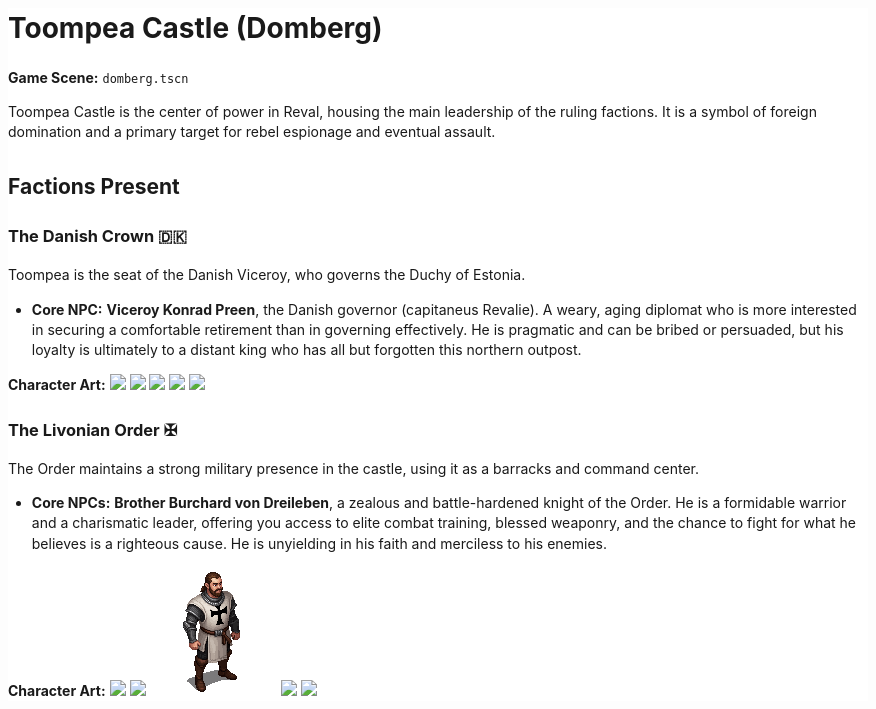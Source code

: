 # Toompea Castle (Domberg)

**Game Scene:** `domberg.tscn`

Toompea Castle is the center of power in Reval, housing the main leadership of the ruling factions. It is a symbol of foreign domination and a primary target for rebel espionage and eventual assault.

## Factions Present

### The Danish Crown 🇩🇰 
Toompea is the seat of the Danish Viceroy, who governs the Duchy of Estonia.
-   **Core NPC:** **Viceroy Konrad Preen**, the Danish governor (capitaneus Revalie). A weary, aging diplomat who is more interested in securing a comfortable retirement than in governing effectively. He is pragmatic and can be bribed or persuaded, but his loyalty is ultimately to a distant king who has all but forgotten this northern outpost.

**Character Art:**
![](../../../characters/denmark/npc1.png)
![](../../../characters/denmark/image-3.png)
![](../../../characters/denmark/image-1.png)
![](../../../characters/denmark/image.png)
![](../../../characters/denmark/image-21.png)

### The Livonian Order ✠ 
The Order maintains a strong military presence in the castle, using it as a barracks and command center.
-   **Core NPCs:** **Brother Burchard von Dreileben**, a zealous and battle-hardened knight of the Order. He is a formidable warrior and a charismatic leader, offering you access to elite combat training, blessed weaponry, and the chance to fight for what he believes is a righteous cause. He is unyielding in his faith and merciless to his enemies.

**Character Art:**
![](../../characters/order/brother_goswin_von_herike.png)
![](../../../characters/order/teutonic-2.png)
![](../../characters/order/brother_goswin.png)
![](../../../characters/order/image-2.png)
![](../../../characters/order/image-3.png)
